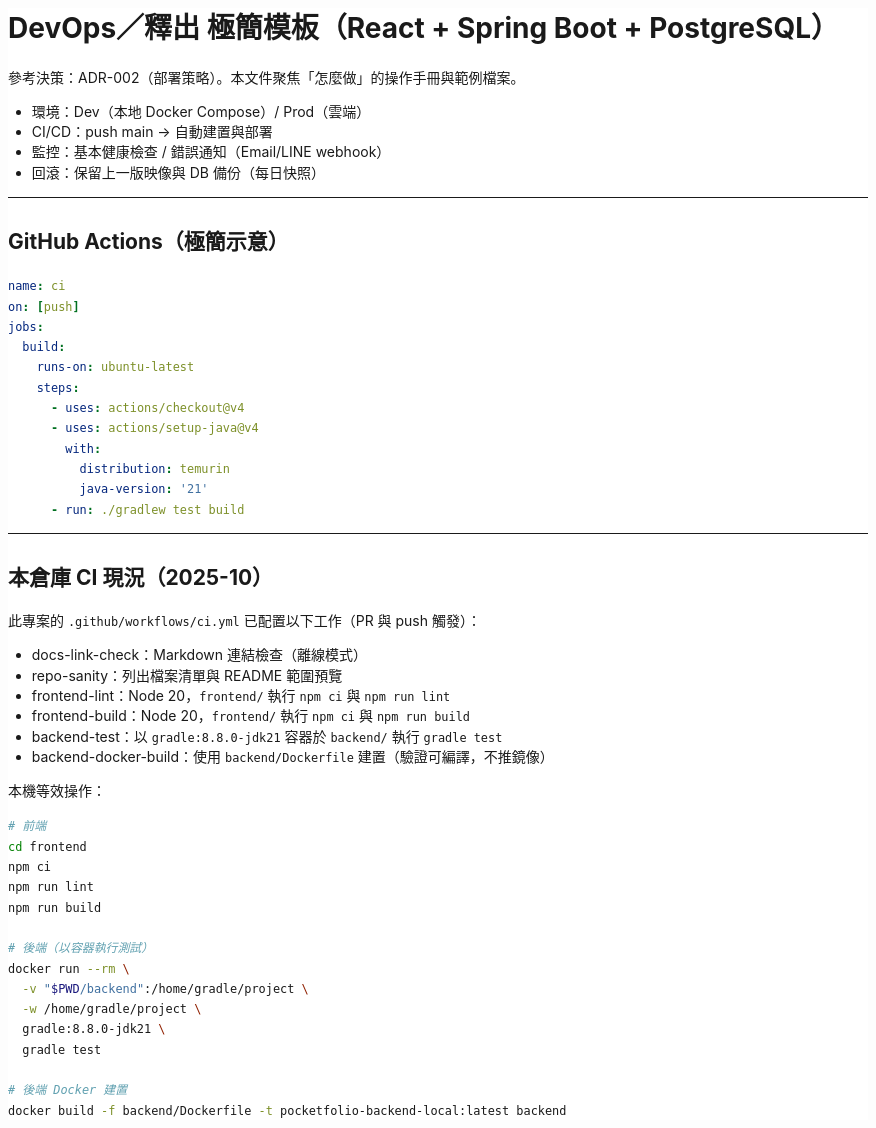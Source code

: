 # DevOps／釋出 極簡模板（React + Spring Boot + PostgreSQL）

參考決策：ADR-002（部署策略）。本文件聚焦「怎麼做」的操作手冊與範例檔案。

- 環境：Dev（本地 Docker Compose）/ Prod（雲端）
- CI/CD：push main → 自動建置與部署
- 監控：基本健康檢查 / 錯誤通知（Email/LINE webhook）
- 回滾：保留上一版映像與 DB 備份（每日快照）

---

## GitHub Actions（極簡示意）

```yaml
name: ci
on: [push]
jobs:
  build:
    runs-on: ubuntu-latest
    steps:
      - uses: actions/checkout@v4
      - uses: actions/setup-java@v4
        with:
          distribution: temurin
          java-version: '21'
      - run: ./gradlew test build
```

---

## 本倉庫 CI 現況（2025-10）

此專案的 `.github/workflows/ci.yml` 已配置以下工作（PR 與 push 觸發）：

- docs-link-check：Markdown 連結檢查（離線模式）
- repo-sanity：列出檔案清單與 README 範圍預覽
- frontend-lint：Node 20，`frontend/` 執行 `npm ci` 與 `npm run lint`
- frontend-build：Node 20，`frontend/` 執行 `npm ci` 與 `npm run build`
- backend-test：以 `gradle:8.8.0-jdk21` 容器於 `backend/` 執行 `gradle test`
- backend-docker-build：使用 `backend/Dockerfile` 建置（驗證可編譯，不推鏡像）

本機等效操作：

```bash
# 前端
cd frontend
npm ci
npm run lint
npm run build

# 後端（以容器執行測試）
docker run --rm \
  -v "$PWD/backend":/home/gradle/project \
  -w /home/gradle/project \
  gradle:8.8.0-jdk21 \
  gradle test

# 後端 Docker 建置
docker build -f backend/Dockerfile -t pocketfolio-backend-local:latest backend
```
